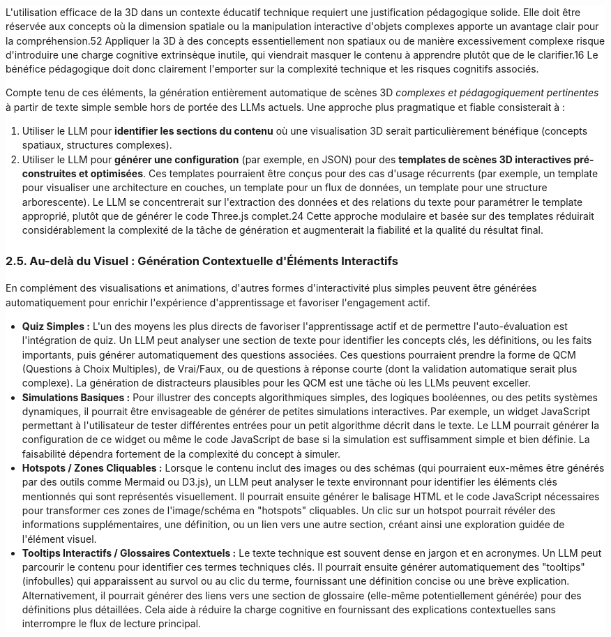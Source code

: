 L'utilisation efficace de la 3D dans un contexte éducatif technique requiert une justification pédagogique solide. Elle doit être réservée aux concepts où la dimension spatiale ou la manipulation interactive d'objets complexes apporte un avantage clair pour la compréhension.52 Appliquer la 3D à des concepts essentiellement non spatiaux ou de manière excessivement complexe risque d'introduire une charge cognitive extrinsèque inutile, qui viendrait masquer le contenu à apprendre plutôt que de le clarifier.16 Le bénéfice pédagogique doit donc clairement l'emporter sur la complexité technique et les risques cognitifs associés.

Compte tenu de ces éléments, la génération entièrement automatique de scènes 3D *complexes et pédagogiquement pertinentes* à partir de texte simple semble hors de portée des LLMs actuels. Une approche plus pragmatique et fiable consisterait à :

1. Utiliser le LLM pour **identifier les sections du contenu** où une visualisation 3D serait particulièrement bénéfique (concepts spatiaux, structures complexes).  
2. Utiliser le LLM pour **générer une configuration** (par exemple, en JSON) pour des **templates de scènes 3D interactives pré-construites et optimisées**. Ces templates pourraient être conçus pour des cas d'usage récurrents (par exemple, un template pour visualiser une architecture en couches, un template pour un flux de données, un template pour une structure arborescente). Le LLM se concentrerait sur l'extraction des données et des relations du texte pour paramétrer le template approprié, plutôt que de générer le code Three.js complet.24 Cette approche modulaire et basée sur des templates réduirait considérablement la complexité de la tâche de génération et augmenterait la fiabilité et la qualité du résultat final.

### **2.5. Au-delà du Visuel : Génération Contextuelle d'Éléments Interactifs**

En complément des visualisations et animations, d'autres formes d'interactivité plus simples peuvent être générées automatiquement pour enrichir l'expérience d'apprentissage et favoriser l'engagement actif.

* **Quiz Simples :** L'un des moyens les plus directs de favoriser l'apprentissage actif et de permettre l'auto-évaluation est l'intégration de quiz. Un LLM peut analyser une section de texte pour identifier les concepts clés, les définitions, ou les faits importants, puis générer automatiquement des questions associées. Ces questions pourraient prendre la forme de QCM (Questions à Choix Multiples), de Vrai/Faux, ou de questions à réponse courte (dont la validation automatique serait plus complexe). La génération de distracteurs plausibles pour les QCM est une tâche où les LLMs peuvent exceller.  
* **Simulations Basiques :** Pour illustrer des concepts algorithmiques simples, des logiques booléennes, ou des petits systèmes dynamiques, il pourrait être envisageable de générer de petites simulations interactives. Par exemple, un widget JavaScript permettant à l'utilisateur de tester différentes entrées pour un petit algorithme décrit dans le texte. Le LLM pourrait générer la configuration de ce widget ou même le code JavaScript de base si la simulation est suffisamment simple et bien définie. La faisabilité dépendra fortement de la complexité du concept à simuler.  
* **Hotspots / Zones Cliquables :** Lorsque le contenu inclut des images ou des schémas (qui pourraient eux-mêmes être générés par des outils comme Mermaid ou D3.js), un LLM peut analyser le texte environnant pour identifier les éléments clés mentionnés qui sont représentés visuellement. Il pourrait ensuite générer le balisage HTML et le code JavaScript nécessaires pour transformer ces zones de l'image/schéma en "hotspots" cliquables. Un clic sur un hotspot pourrait révéler des informations supplémentaires, une définition, ou un lien vers une autre section, créant ainsi une exploration guidée de l'élément visuel.  
* **Tooltips Interactifs / Glossaires Contextuels :** Le texte technique est souvent dense en jargon et en acronymes. Un LLM peut parcourir le contenu pour identifier ces termes techniques clés. Il pourrait ensuite générer automatiquement des "tooltips" (infobulles) qui apparaissent au survol ou au clic du terme, fournissant une définition concise ou une brève explication. Alternativement, il pourrait générer des liens vers une section de glossaire (elle-même potentiellement générée) pour des définitions plus détaillées. Cela aide à réduire la charge cognitive en fournissant des explications contextuelles sans interrompre le flux de lecture principal.
